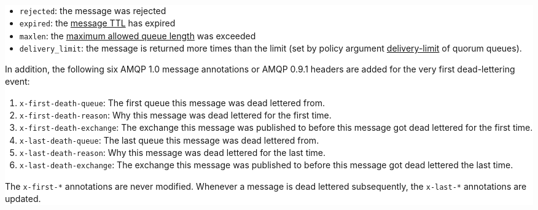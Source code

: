  * `rejected`: the message was rejected
 * `expired`: the [message TTL](./ttl) has expired
 * `maxlen`: the [maximum allowed queue length](./maxlength) was exceeded
 * `delivery_limit`: the message is returned more times than the limit (set by policy argument [delivery-limit](./quorum-queues#poison-message-handling) of quorum queues).

In addition, the following six AMQP 1.0 message annotations or AMQP 0.9.1 headers are added for the very first dead-lettering event:

1. `x-first-death-queue`: The first queue this message was dead lettered from.
2. `x-first-death-reason`: Why this message was dead lettered for the first time.
3. `x-first-death-exchange`: The exchange this message was published to before this message got dead lettered for the first time.
4. `x-last-death-queue`: The last queue this message was dead lettered from.
5. `x-last-death-reason`: Why this message was dead lettered for the last time.
6. `x-last-death-exchange`: The exchange this message was published to before this message got dead lettered the last time.

The `x-first-*` annotations are never modified.
Whenever a message is dead lettered subsequently, the `x-last-*` annotations are updated.
